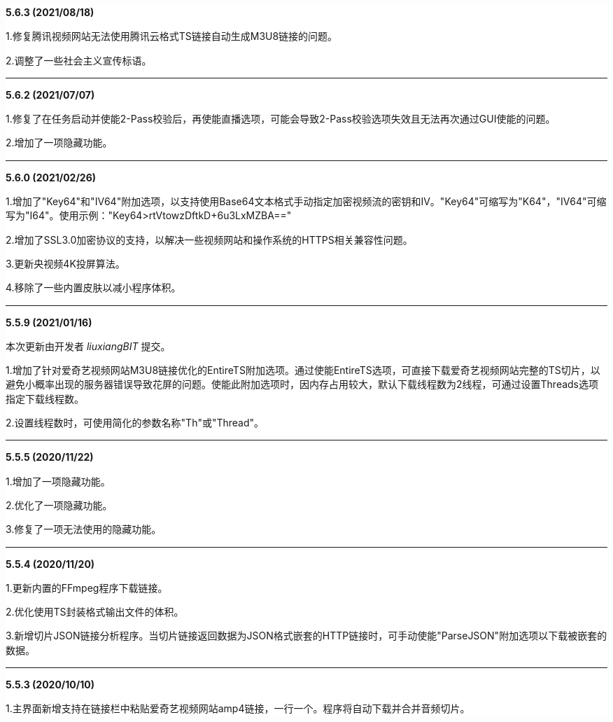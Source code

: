 
**5.6.3 (2021/08/18)**

1.修复腾讯视频网站无法使用腾讯云格式TS链接自动生成M3U8链接的问题。

2.调整了一些社会主义宣传标语。

---

**5.6.2 (2021/07/07)**

1.修复了在任务启动并使能2-Pass校验后，再使能直播选项，可能会导致2-Pass校验选项失效且无法再次通过GUI使能的问题。

2.增加了一项隐藏功能。

---

**5.6.0 (2021/02/26)**

1.增加了"Key64"和"IV64"附加选项，以支持使用Base64文本格式手动指定加密视频流的密钥和IV。"Key64"可缩写为"K64"，"IV64"可缩写为"I64"。使用示例："Key64>rtVtowzDftkD+6u3LxMZBA=="

2.增加了SSL3.0加密协议的支持，以解决一些视频网站和操作系统的HTTPS相关兼容性问题。

3.更新央视频4K投屏算法。

4.移除了一些内置皮肤以减小程序体积。

---

**5.5.9 (2021/01/16)**

本次更新由开发者 *liuxiangBIT* 提交。

1.增加了针对爱奇艺视频网站M3U8链接优化的EntireTS附加选项。通过使能EntireTS选项，可直接下载爱奇艺视频网站完整的TS切片，以避免小概率出现的服务器错误导致花屏的问题。使能此附加选项时，因内存占用较大，默认下载线程数为2线程，可通过设置Threads选项指定下载线程数。

2.设置线程数时，可使用简化的参数名称"Th"或"Thread"。

---

**5.5.5 (2020/11/22)**

1.增加了一项隐藏功能。

2.优化了一项隐藏功能。

3.修复了一项无法使用的隐藏功能。

---

**5.5.4 (2020/11/20)**

1.更新内置的FFmpeg程序下载链接。

2.优化使用TS封装格式输出文件的体积。

3.新增切片JSON链接分析程序。当切片链接返回数据为JSON格式嵌套的HTTP链接时，可手动使能"ParseJSON"附加选项以下载被嵌套的数据。

---

**5.5.3 (2020/10/10)**

1.主界面新增支持在链接栏中粘贴爱奇艺视频网站amp4链接，一行一个。程序将自动下载并合并音频切片。
